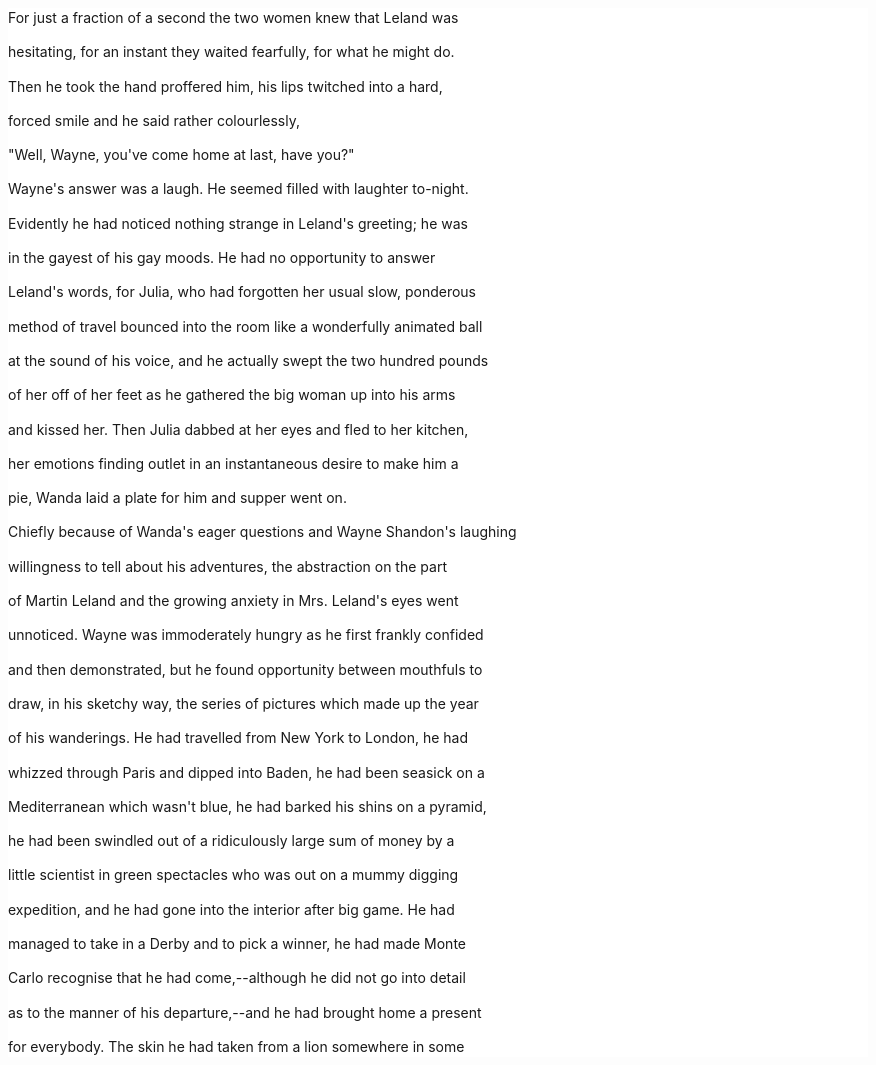 For just a fraction of a second the two women knew that Leland was

hesitating, for an instant they waited fearfully, for what he might do.

Then he took the hand proffered him, his lips twitched into a hard,

forced smile and he said rather colourlessly,



"Well, Wayne, you've come home at last, have you?"



Wayne's answer was a laugh.  He seemed filled with laughter to-night.

Evidently he had noticed nothing strange in Leland's greeting; he was

in the gayest of his gay moods.  He had no opportunity to answer

Leland's words, for Julia, who had forgotten her usual slow, ponderous

method of travel bounced into the room like a wonderfully animated ball

at the sound of his voice, and he actually swept the two hundred pounds

of her off of her feet as he gathered the big woman up into his arms

and kissed her.  Then Julia dabbed at her eyes and fled to her kitchen,

her emotions finding outlet in an instantaneous desire to make him a

pie, Wanda laid a plate for him and supper went on.



Chiefly because of Wanda's eager questions and Wayne Shandon's laughing

willingness to tell about his adventures, the abstraction on the part

of Martin Leland and the growing anxiety in Mrs. Leland's eyes went

unnoticed.  Wayne was immoderately hungry as he first frankly confided

and then demonstrated, but he found opportunity between mouthfuls to

draw, in his sketchy way, the series of pictures which made up the year

of his wanderings.  He had travelled from New York to London, he had

whizzed through Paris and dipped into Baden, he had been seasick on a

Mediterranean which wasn't blue, he had barked his shins on a pyramid,

he had been swindled out of a ridiculously large sum of money by a

little scientist in green spectacles who was out on a mummy digging

expedition, and he had gone into the interior after big game.  He had

managed to take in a Derby and to pick a winner, he had made Monte

Carlo recognise that he had come,--although he did not go into detail

as to the manner of his departure,--and he had brought home a present

for everybody.  The skin he had taken from a lion somewhere in some
